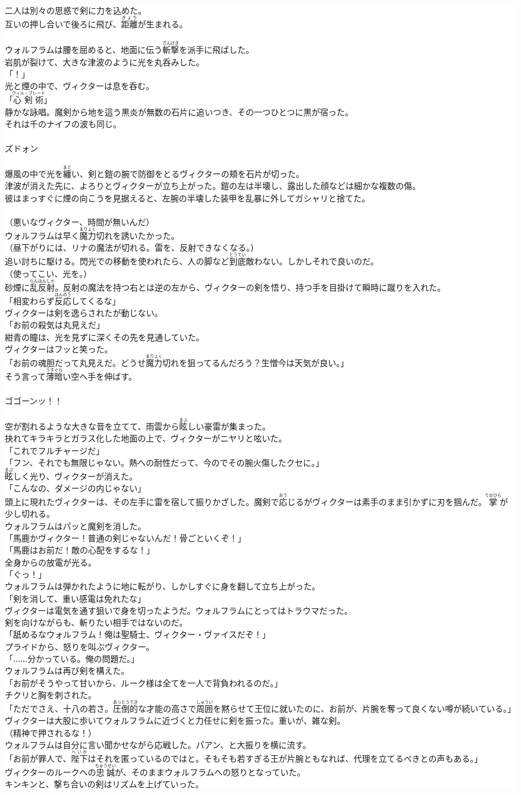 二人は別々の思惑で剣に力を込めた。<br>
互いの押し合いで後ろに飛び、<ruby>距離<rt>きょり</rt></ruby>が生まれる。<br>
<br>
ウォルフラムは腰を屈めると、地面に伝う<ruby>斬撃<rt>ざんげき</rt></ruby>を派手に飛ばした。<br>
岩肌が裂けて、大きな津波のように光を丸呑みした。<br>
「！」<br>
光と煙の中で、ヴィクターは息を呑む。<br>
「<ruby>心剣術<rt>ウィル・ブレード</rt></ruby>」<br>
静かな詠唱。魔剣から地を這う黒炎が無数の石片に追いつき、その一つひとつに黒が宿った。<br>
それは千のナイフの波も同じ。<br>
<br>
ズドォン<br>
<br>
爆風の中で光を<ruby>纏<rt>まと</rt></ruby>い、剣と鎧の腕で防御をとるヴィクターの頬を石片が切った。<br>
津波が消えた先に、よろりとヴィクターが立ち上がった。鎧の左は半壊し、露出した顔などは細かな複数の傷。<br>
彼はまっすぐに煙の向こうを見据えると、左腕の半壊した装甲を乱暴に外してガシャリと捨てた。<br>
<br>
（悪いなヴィクター、時間が無いんだ）<br>
ウォルフラムは早く<ruby>魔力<rt>まりょく</rt></ruby>切れを誘いたかった。<br>
（昼下がりには、リナの魔法が切れる。雷を、反射できなくなる。）<br>
追い討ちに駆ける。閃光での移動を使われたら、人の脚など<ruby>到底<rt>とうてい</rt></ruby>敵わない。しかしそれで良いのだ。<br>
（使ってこい、光を。）<br>
砂煙に<ruby>乱反射<rt>らんはんしゃ</rt></ruby>。反射の魔法を持つ右とは逆の左から、ヴィクターの剣を悟り、持つ手を目掛けて瞬時に蹴りを入れた。<br>
「相変わらず<ruby>反応<rt>はんのう</rt></ruby>してくるな」<br>
ヴィクターは剣を逸らされたが動じない。<br>
「お前の殺気は丸見えだ」<br>
紺青の瞳は、光を見ずに深くその先を見通していた。<br>
ヴィクターはフッと笑った。<br>
「お前の魂胆だって丸見えだ。どうせ<ruby>魔力<rt>まりょく</rt></ruby>切れを狙ってるんだろう？生憎今は天気が良い。」<br>
そう言って<ruby>薄暗<rt>うすぐら</rt></ruby>い空へ手を伸ばす。<br>
<br>
ゴゴーンッ！！<br>
<br>
空が割れるような大きな音を立てて、雨雲から<ruby>眩<rt>まぶ</rt></ruby>しい豪雷が集まった。<br>
抉れてキラキラとガラス化した地面の上で、ヴィクターがニヤリと呟いた。<br>
「これでフルチャージだ」<br>
「フン、それでも無限じゃない。熱への耐性だって、今のでその腕火傷したクセに。」<br>
<ruby>眩<rt>まぶ</rt></ruby>しく光り、ヴィクターが消えた。<br>
「こんなの、ダメージの内じゃない」<br>
頭上に現れたヴィクターは、その左手に雷を宿して振りかざした。魔剣で<ruby>応<rt>おう</rt></ruby>じるがヴィクターは素手のまま引かずに刃を掴んだ。<ruby>掌<rt>てのひら</rt></ruby>が少し切れる。<br>
ウォルフラムはパッと魔剣を消した。<br>
「馬鹿かヴィクター！普通の剣じゃないんだ！骨ごといくぞ！」<br>
「馬鹿はお前だ！敵の心配をするな！」<br>
全身からの放電が光る。<br>
「ぐっ！」<br>
ウォルフラムは弾かれたように地に転がり、しかしすぐに身を翻して立ち上がった。<br>
「剣を消して、重い感電は免れたな」<br>
ヴィクターは電気を通す狙いで身を切ったようだ。ウォルフラムにとってはトラウマだった。<br>
剣を向けながらも、斬りたい相手ではないのだ。<br>
「舐めるなウォルフラム！俺は聖騎士、ヴィクター・ヴァイスだぞ！」<br>
プライドから、怒りを叫ぶヴィクター。<br>
「……分かっている。俺の問題だ。」<br>
ウォルフラムは再び剣を構えた。<br>
「お前がそうやって甘いから、ルーク様は全てを一人で背負われるのだ。」<br>
チクリと胸を刺された。<br>
「ただでさえ、十八の若さ。<ruby>圧倒的<rt>あっとうてき</rt></ruby>な才能の高さで<ruby>周囲<rt>しゅうい</rt></ruby>を黙らせて王位に就いたのに、お前が、片腕を奪って良くない噂が続いている。」<br>
ヴィクターは大股に歩いてウォルフラムに近づくと力任せに剣を振った。重いが、雑な剣。<br>
（精神で押されるな！）<br>
ウォルフラムは自分に言い聞かせながら応戦した。パアン、と大振りを横に流す。<br>
「お前が罪人で、<ruby>陛下<rt>へいか</rt></ruby>はそれを匿っているのではと。そもそも若すぎる王が片腕ともなれば、代理を立てるべきとの声もある。」<br>
ヴィクターのルークへの<ruby>忠誠<rt>ちゅうせい</rt></ruby>が、そのままウォルフラムへの怒りとなっていた。<br>
キンキンと、撃ち合いの剣はリズムを上げていった。<br>